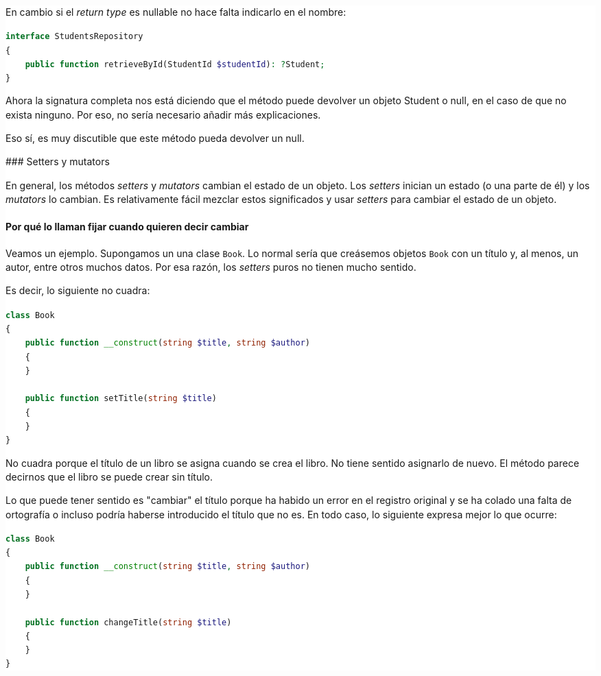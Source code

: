 En cambio si el *return type* es nullable no hace falta indicarlo en el nombre:

```php
interface StudentsRepository
{
    public function retrieveById(StudentId $studentId): ?Student;
}
```

Ahora la signatura completa nos está diciendo que el método puede devolver un objeto Student o null, en el caso de que no exista ninguno. Por eso, no sería necesario añadir más explicaciones.

Eso sí, es muy discutible que este método pueda devolver un null.

### Setters y mutators

En general, los métodos *setters* y *mutators* cambian el estado de un objeto. Los *setters* inician un estado (o una parte de él) y los *mutators* lo cambian. Es relativamente fácil mezclar estos significados y usar *setters* para cambiar el estado de un objeto.

#### Por qué lo llaman fijar cuando quieren decir cambiar

Veamos un ejemplo. Supongamos un una clase `Book`. Lo normal sería que creásemos objetos `Book` con un título y, al menos, un autor, entre otros muchos datos. Por esa razón, los *setters* puros no tienen mucho sentido.

Es decir, lo siguiente no cuadra:

```php
class Book
{
    public function __construct(string $title, string $author)
    {
    }
    
    public function setTitle(string $title)
    {
    }
}
```

No cuadra porque el título de un libro se asigna cuando se crea el libro. No tiene sentido asignarlo de nuevo. El método parece decirnos que el libro se puede crear sin título.

Lo que puede tener sentido es "cambiar" el título porque ha habido un error en el registro original y se ha colado una falta de ortografía o incluso podría haberse introducido el título que no es. En todo caso, lo siguiente expresa mejor lo que ocurre:

```php
class Book
{
    public function __construct(string $title, string $author)
    {
    }
    
    public function changeTitle(string $title)
    {
    }
}
```
